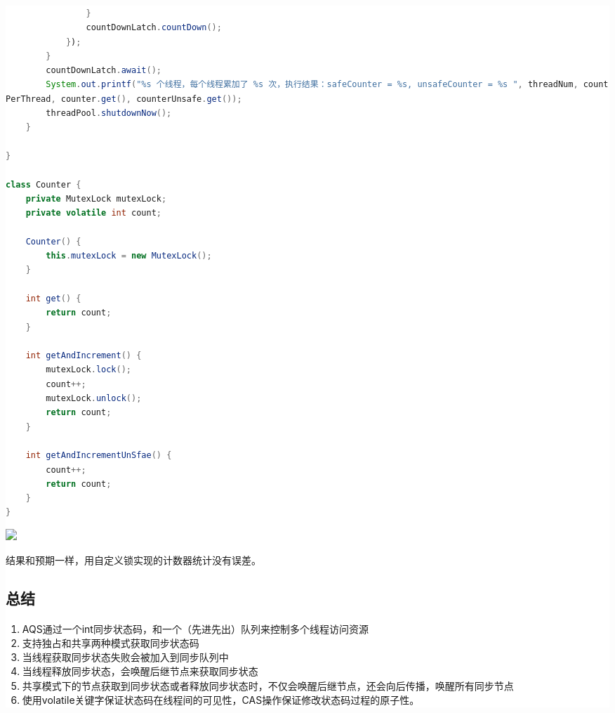 ```java
                }
                countDownLatch.countDown();
            });
        }
        countDownLatch.await();
        System.out.printf("%s 个线程，每个线程累加了 %s 次，执行结果：safeCounter = %s, unsafeCounter = %s ", threadNum, countPerThread, counter.get(), counterUnsafe.get());
        threadPool.shutdownNow();
    }

}

class Counter {
    private MutexLock mutexLock;
    private volatile int count;

    Counter() {
        this.mutexLock = new MutexLock();
    }

    int get() {
        return count;
    }

    int getAndIncrement() {
        mutexLock.lock();
        count++;
        mutexLock.unlock();
        return count;
    }

    int getAndIncrementUnSfae() {
        count++;
        return count;
    }
}
```

![](http://source.mycookies.cn/201911300744_953.png?ERROR)  

结果和预期一样，用自定义锁实现的计数器统计没有误差。

## 总结

1.  AQS通过一个int同步状态码，和一个（先进先出）队列来控制多个线程访问资源
2.  支持独占和共享两种模式获取同步状态码
3.  当线程获取同步状态失败会被加入到同步队列中
4.  当线程释放同步状态，会唤醒后继节点来获取同步状态
5.  共享模式下的节点获取到同步状态或者释放同步状态时，不仅会唤醒后继节点，还会向后传播，唤醒所有同步节点
6.  使用volatile关键字保证状态码在线程间的可见性，CAS操作保证修改状态码过程的原子性。
